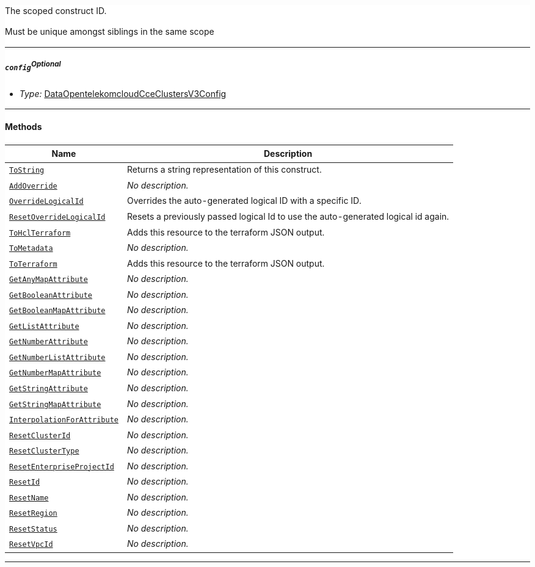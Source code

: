 The scoped construct ID.

Must be unique amongst siblings in the same scope

---

##### `config`<sup>Optional</sup> <a name="config" id="@cdktf/provider-opentelekomcloud.dataOpentelekomcloudCceClustersV3.DataOpentelekomcloudCceClustersV3.Initializer.parameter.config"></a>

- *Type:* <a href="#@cdktf/provider-opentelekomcloud.dataOpentelekomcloudCceClustersV3.DataOpentelekomcloudCceClustersV3Config">DataOpentelekomcloudCceClustersV3Config</a>

---

#### Methods <a name="Methods" id="Methods"></a>

| **Name** | **Description** |
| --- | --- |
| <code><a href="#@cdktf/provider-opentelekomcloud.dataOpentelekomcloudCceClustersV3.DataOpentelekomcloudCceClustersV3.toString">ToString</a></code> | Returns a string representation of this construct. |
| <code><a href="#@cdktf/provider-opentelekomcloud.dataOpentelekomcloudCceClustersV3.DataOpentelekomcloudCceClustersV3.addOverride">AddOverride</a></code> | *No description.* |
| <code><a href="#@cdktf/provider-opentelekomcloud.dataOpentelekomcloudCceClustersV3.DataOpentelekomcloudCceClustersV3.overrideLogicalId">OverrideLogicalId</a></code> | Overrides the auto-generated logical ID with a specific ID. |
| <code><a href="#@cdktf/provider-opentelekomcloud.dataOpentelekomcloudCceClustersV3.DataOpentelekomcloudCceClustersV3.resetOverrideLogicalId">ResetOverrideLogicalId</a></code> | Resets a previously passed logical Id to use the auto-generated logical id again. |
| <code><a href="#@cdktf/provider-opentelekomcloud.dataOpentelekomcloudCceClustersV3.DataOpentelekomcloudCceClustersV3.toHclTerraform">ToHclTerraform</a></code> | Adds this resource to the terraform JSON output. |
| <code><a href="#@cdktf/provider-opentelekomcloud.dataOpentelekomcloudCceClustersV3.DataOpentelekomcloudCceClustersV3.toMetadata">ToMetadata</a></code> | *No description.* |
| <code><a href="#@cdktf/provider-opentelekomcloud.dataOpentelekomcloudCceClustersV3.DataOpentelekomcloudCceClustersV3.toTerraform">ToTerraform</a></code> | Adds this resource to the terraform JSON output. |
| <code><a href="#@cdktf/provider-opentelekomcloud.dataOpentelekomcloudCceClustersV3.DataOpentelekomcloudCceClustersV3.getAnyMapAttribute">GetAnyMapAttribute</a></code> | *No description.* |
| <code><a href="#@cdktf/provider-opentelekomcloud.dataOpentelekomcloudCceClustersV3.DataOpentelekomcloudCceClustersV3.getBooleanAttribute">GetBooleanAttribute</a></code> | *No description.* |
| <code><a href="#@cdktf/provider-opentelekomcloud.dataOpentelekomcloudCceClustersV3.DataOpentelekomcloudCceClustersV3.getBooleanMapAttribute">GetBooleanMapAttribute</a></code> | *No description.* |
| <code><a href="#@cdktf/provider-opentelekomcloud.dataOpentelekomcloudCceClustersV3.DataOpentelekomcloudCceClustersV3.getListAttribute">GetListAttribute</a></code> | *No description.* |
| <code><a href="#@cdktf/provider-opentelekomcloud.dataOpentelekomcloudCceClustersV3.DataOpentelekomcloudCceClustersV3.getNumberAttribute">GetNumberAttribute</a></code> | *No description.* |
| <code><a href="#@cdktf/provider-opentelekomcloud.dataOpentelekomcloudCceClustersV3.DataOpentelekomcloudCceClustersV3.getNumberListAttribute">GetNumberListAttribute</a></code> | *No description.* |
| <code><a href="#@cdktf/provider-opentelekomcloud.dataOpentelekomcloudCceClustersV3.DataOpentelekomcloudCceClustersV3.getNumberMapAttribute">GetNumberMapAttribute</a></code> | *No description.* |
| <code><a href="#@cdktf/provider-opentelekomcloud.dataOpentelekomcloudCceClustersV3.DataOpentelekomcloudCceClustersV3.getStringAttribute">GetStringAttribute</a></code> | *No description.* |
| <code><a href="#@cdktf/provider-opentelekomcloud.dataOpentelekomcloudCceClustersV3.DataOpentelekomcloudCceClustersV3.getStringMapAttribute">GetStringMapAttribute</a></code> | *No description.* |
| <code><a href="#@cdktf/provider-opentelekomcloud.dataOpentelekomcloudCceClustersV3.DataOpentelekomcloudCceClustersV3.interpolationForAttribute">InterpolationForAttribute</a></code> | *No description.* |
| <code><a href="#@cdktf/provider-opentelekomcloud.dataOpentelekomcloudCceClustersV3.DataOpentelekomcloudCceClustersV3.resetClusterId">ResetClusterId</a></code> | *No description.* |
| <code><a href="#@cdktf/provider-opentelekomcloud.dataOpentelekomcloudCceClustersV3.DataOpentelekomcloudCceClustersV3.resetClusterType">ResetClusterType</a></code> | *No description.* |
| <code><a href="#@cdktf/provider-opentelekomcloud.dataOpentelekomcloudCceClustersV3.DataOpentelekomcloudCceClustersV3.resetEnterpriseProjectId">ResetEnterpriseProjectId</a></code> | *No description.* |
| <code><a href="#@cdktf/provider-opentelekomcloud.dataOpentelekomcloudCceClustersV3.DataOpentelekomcloudCceClustersV3.resetId">ResetId</a></code> | *No description.* |
| <code><a href="#@cdktf/provider-opentelekomcloud.dataOpentelekomcloudCceClustersV3.DataOpentelekomcloudCceClustersV3.resetName">ResetName</a></code> | *No description.* |
| <code><a href="#@cdktf/provider-opentelekomcloud.dataOpentelekomcloudCceClustersV3.DataOpentelekomcloudCceClustersV3.resetRegion">ResetRegion</a></code> | *No description.* |
| <code><a href="#@cdktf/provider-opentelekomcloud.dataOpentelekomcloudCceClustersV3.DataOpentelekomcloudCceClustersV3.resetStatus">ResetStatus</a></code> | *No description.* |
| <code><a href="#@cdktf/provider-opentelekomcloud.dataOpentelekomcloudCceClustersV3.DataOpentelekomcloudCceClustersV3.resetVpcId">ResetVpcId</a></code> | *No description.* |

---